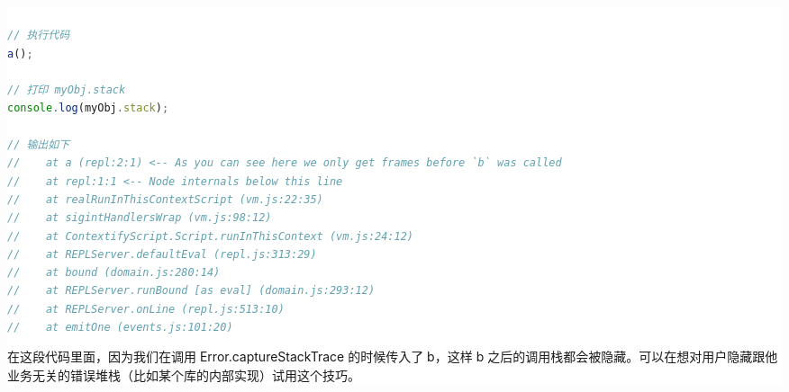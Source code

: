 ```js

// 执行代码
a();

// 打印 myObj.stack
console.log(myObj.stack);

// 输出如下
//    at a (repl:2:1) <-- As you can see here we only get frames before `b` was called
//    at repl:1:1 <-- Node internals below this line
//    at realRunInThisContextScript (vm.js:22:35)
//    at sigintHandlersWrap (vm.js:98:12)
//    at ContextifyScript.Script.runInThisContext (vm.js:24:12)
//    at REPLServer.defaultEval (repl.js:313:29)
//    at bound (domain.js:280:14)
//    at REPLServer.runBound [as eval] (domain.js:293:12)
//    at REPLServer.onLine (repl.js:513:10)
//    at emitOne (events.js:101:20)
```
在这段代码里面，因为我们在调用 Error.captureStackTrace 的时候传入了 b，这样 b 之后的调用栈都会被隐藏。可以在想对用户隐藏跟他业务无关的错误堆栈（比如某个库的内部实现）试用这个技巧。